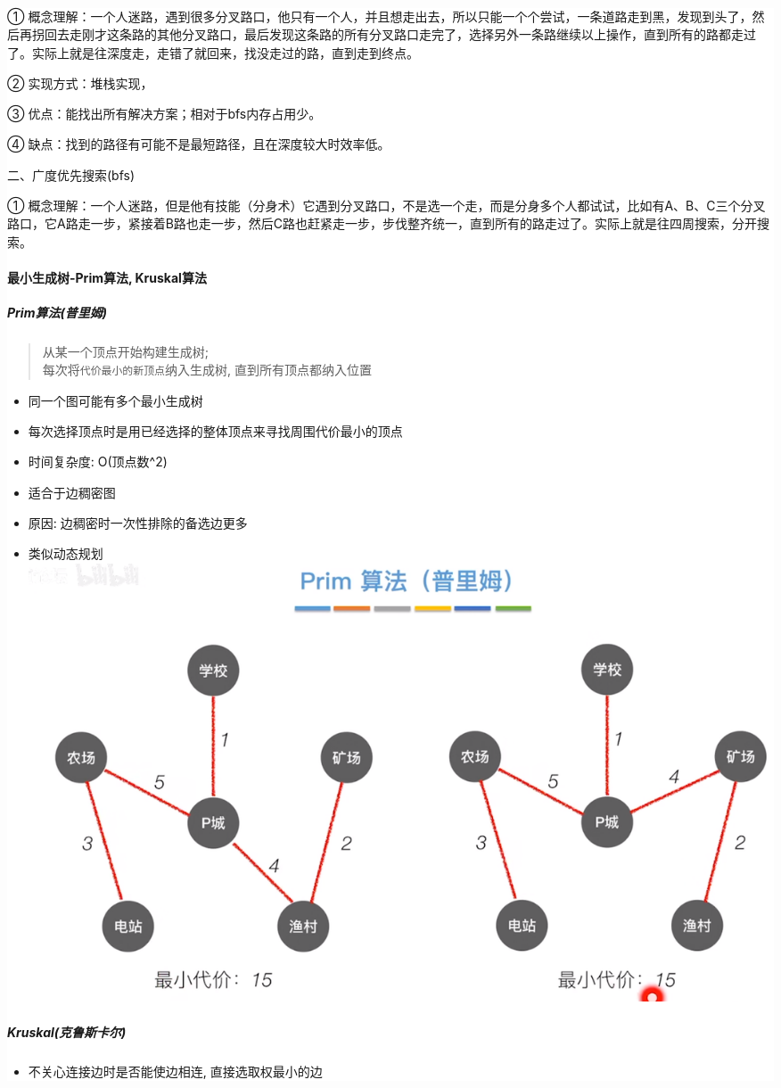 ① 概念理解：一个人迷路，遇到很多分叉路口，他只有一个人，并且想走出去，所以只能一个个尝试，一条道路走到黑，发现到头了，然后再拐回去走刚才这条路的其他分叉路口，最后发现这条路的所有分叉路口走完了，选择另外一条路继续以上操作，直到所有的路都走过了。实际上就是往深度走，走错了就回来，找没走过的路，直到走到终点。

② 实现方式：堆栈实现，

③ 优点：能找出所有解决方案；相对于bfs内存占用少。

④ 缺点：找到的路径有可能不是最短路径，且在深度较大时效率低。

二、广度优先搜索(bfs)

① 概念理解：一个人迷路，但是他有技能（分身术）它遇到分叉路口，不是选一个走，而是分身多个人都试试，比如有A、B、C三个分叉路口，它A路走一步，紧接着B路也走一步，然后C路也赶紧走一步，步伐整齐统一，直到所有的路走过了。实际上就是往四周搜索，分开搜索。
#### 最小生成树-Prim算法, Kruskal算法
##### Prim算法(普里姆)

> 从某一个顶点开始构建生成树;  
> 每次将`代价最小的新顶点`纳入生成树, 直到所有顶点都纳入位置
* 同一个图可能有多个最小生成树

* 每次选择顶点时是用已经选择的整体顶点来寻找周围代价最小的顶点

* 时间复杂度: O(顶点数^2)

* 适合于边稠密图
* 原因: 边稠密时一次性排除的备选边更多

* 类似动态规划
![Prim](./pictures/Prim.png)
##### Kruskal(克鲁斯卡尔)
* 不关心连接边时是否能使边相连, 直接选取权最小的边
